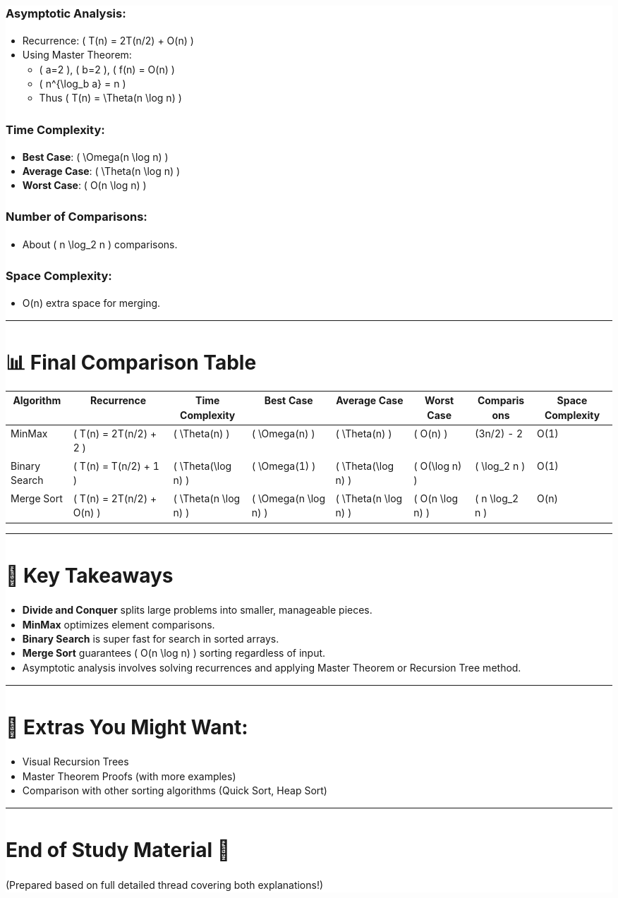 
### Asymptotic Analysis:
- Recurrence: \( T(n) = 2T(n/2) + O(n) \)
- Using Master Theorem:
  - \( a=2 \), \( b=2 \), \( f(n) = O(n) \)
  - \( n^{\log_b a} = n \)
  - Thus \( T(n) = \Theta(n \log n) \)

### Time Complexity:
- **Best Case**: \( \Omega(n \log n) \)
- **Average Case**: \( \Theta(n \log n) \)
- **Worst Case**: \( O(n \log n) \)

### Number of Comparisons:
- About \( n \log_2 n \) comparisons.

### Space Complexity:
- O(n) extra space for merging.

---

# 📊 Final Comparison Table

| Algorithm        | Recurrence                 | Time Complexity | Best Case    | Average Case | Worst Case   | Comparisons      | Space Complexity |
|------------------|-----------------------------|-----------------|--------------|--------------|--------------|------------------|------------------|
| MinMax           | \( T(n) = 2T(n/2) + 2 \)    | \( \Theta(n) \) | \( \Omega(n) \) | \( \Theta(n) \) | \( O(n) \) | (3n/2) - 2        | O(1)              |
| Binary Search    | \( T(n) = T(n/2) + 1 \)     | \( \Theta(\log n) \) | \( \Omega(1) \) | \( \Theta(\log n) \) | \( O(\log n) \) | \( \log_2 n \)     | O(1)              |
| Merge Sort       | \( T(n) = 2T(n/2) + O(n) \) | \( \Theta(n \log n) \) | \( \Omega(n \log n) \) | \( \Theta(n \log n) \) | \( O(n \log n) \) | \( n \log_2 n \) | O(n)              |

---

# 🌟 Key Takeaways
- **Divide and Conquer** splits large problems into smaller, manageable pieces.
- **MinMax** optimizes element comparisons.
- **Binary Search** is super fast for search in sorted arrays.
- **Merge Sort** guarantees \( O(n \log n) \) sorting regardless of input.
- Asymptotic analysis involves solving recurrences and applying Master Theorem or Recursion Tree method.

---

# 🔗 Extras You Might Want:
- Visual Recursion Trees
- Master Theorem Proofs (with more examples)
- Comparison with other sorting algorithms (Quick Sort, Heap Sort)

---

# End of Study Material 🚀

(Prepared based on full detailed thread covering both explanations!)

